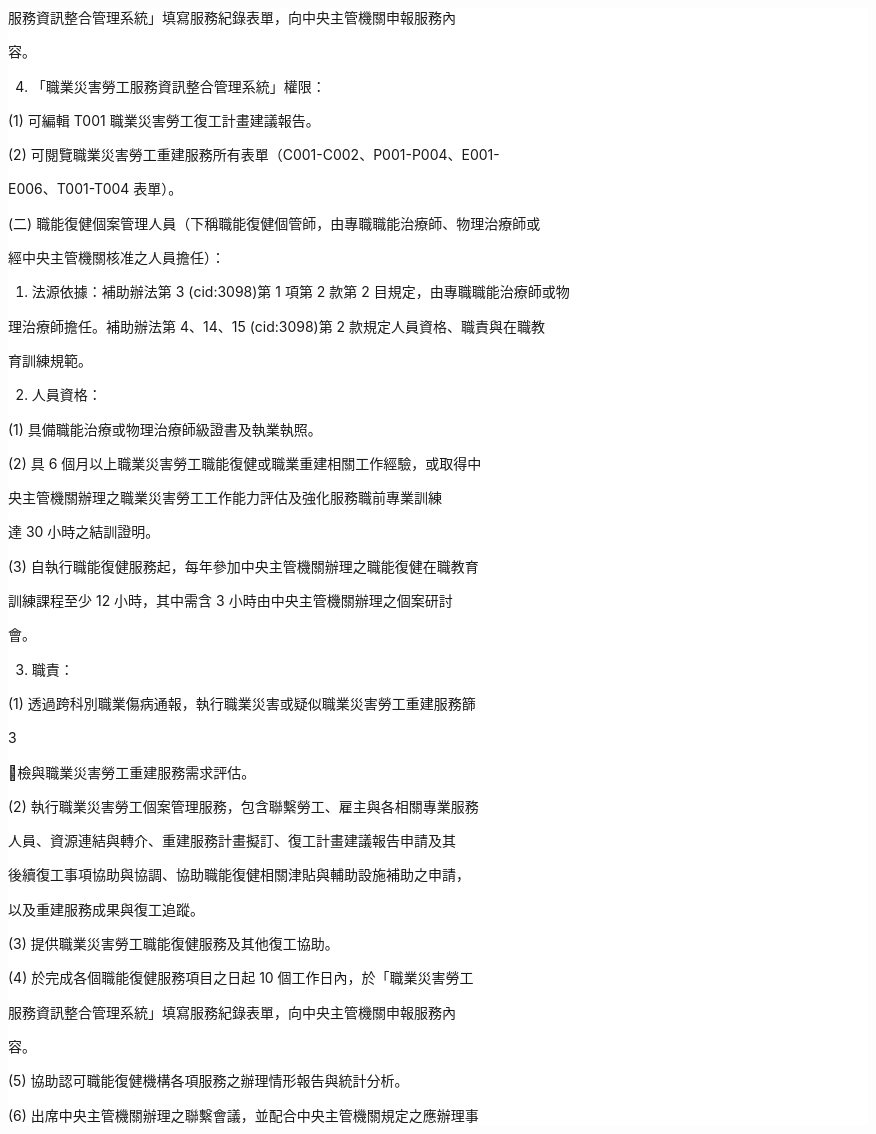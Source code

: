 服務資訊整合管理系統」填寫服務紀錄表單，向中央主管機關申報服務內

容。

4.  「職業災害勞工服務資訊整合管理系統」權限：

(1)  可編輯 T001 職業災害勞工復工計畫建議報告。

(2)  可閱覽職業災害勞工重建服務所有表單（C001-C002、P001-P004、E001-

E006、T001-T004 表單）。

(二)  職能復健個案管理人員（下稱職能復健個管師，由專職職能治療師、物理治療師或

經中央主管機關核准之人員擔任）：

1.  法源依據：補助辦法第 3 (cid:3098)第 1 項第 2 款第 2 目規定，由專職職能治療師或物

理治療師擔任。補助辦法第 4、14、15 (cid:3098)第 2 款規定人員資格、職責與在職教

育訓練規範。

2.  人員資格：

(1)  具備職能治療或物理治療師級證書及執業執照。

(2)  具 6 個月以上職業災害勞工職能復健或職業重建相關工作經驗，或取得中

央主管機關辦理之職業災害勞工工作能力評估及強化服務職前專業訓練

達 30 小時之結訓證明。

(3)  自執行職能復健服務起，每年參加中央主管機關辦理之職能復健在職教育

訓練課程至少 12 小時，其中需含 3 小時由中央主管機關辦理之個案研討

會。

3.  職責：

(1)  透過跨科別職業傷病通報，執行職業災害或疑似職業災害勞工重建服務篩

3

檢與職業災害勞工重建服務需求評估。

(2)  執行職業災害勞工個案管理服務，包含聯繫勞工、雇主與各相關專業服務

人員、資源連結與轉介、重建服務計畫擬訂、復工計畫建議報告申請及其

後續復工事項協助與協調、協助職能復健相關津貼與輔助設施補助之申請，

以及重建服務成果與復工追蹤。

(3)  提供職業災害勞工職能復健服務及其他復工協助。

(4)  於完成各個職能復健服務項目之日起 10 個工作日內，於「職業災害勞工

服務資訊整合管理系統」填寫服務紀錄表單，向中央主管機關申報服務內

容。

(5)  協助認可職能復健機構各項服務之辦理情形報告與統計分析。

(6)  出席中央主管機關辦理之聯繫會議，並配合中央主管機關規定之應辦理事
